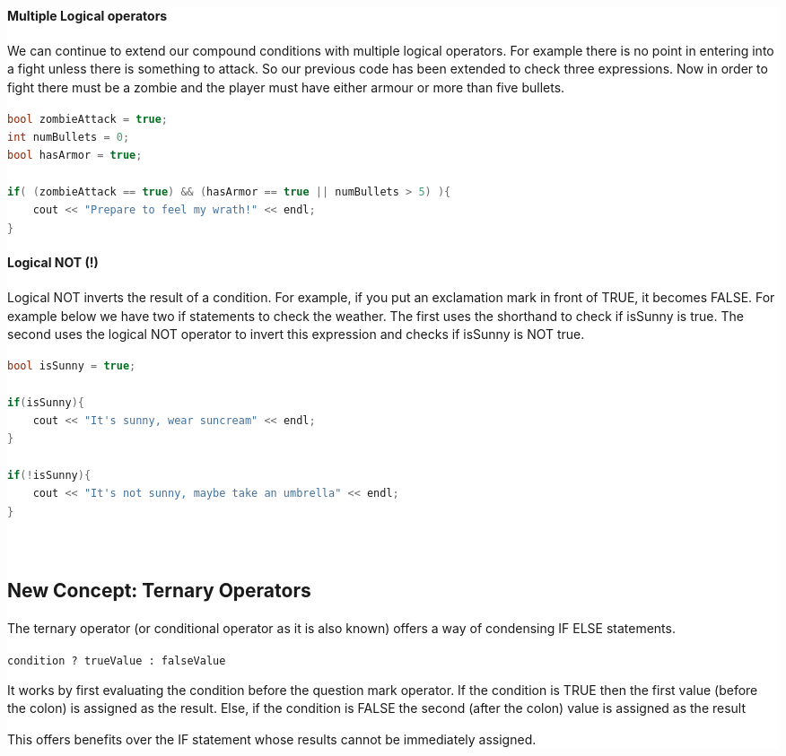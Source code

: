 
#### Multiple Logical operators

We can continue to extend our compound conditions with multiple logical operators. For example there is no point in entering into a fight unless there is something to attack. So our previous code has been extended to check three expressions. Now in order to fight there must be a zombie and the player must have either armour or more than five bullets.

```C++
bool zombieAttack = true;
int numBullets = 0;
bool hasArmor = true;

if( (zombieAttack == true) && (hasArmor == true || numBullets > 5) ){
    cout << "Prepare to feel my wrath!" << endl;
}
```

#### Logical NOT (!)

Logical NOT inverts the result of a condition. For example, if you put an exclamation mark in front of TRUE, it becomes FALSE. For example below we have two if statements to check the weather. The first uses the shorthand to check if isSunny is true. The second uses the logical NOT operator to invert this expression and checks if isSunny is NOT true.

```C++
bool isSunny = true;

if(isSunny){
    cout << "It's sunny, wear suncream" << endl;
}

if(!isSunny){
    cout << "It's not sunny, maybe take an umbrella" << endl;
}
```

&nbsp;
&nbsp;
&nbsp;

## New Concept: Ternary Operators

The ternary operator (or conditional operator as it is also known) offers a way of condensing IF ELSE statements.

```
condition ? trueValue : falseValue
```

It works by first evaluating the condition before the question mark operator. If the condition is TRUE then the first value (before the colon) is assigned as the result. Else, if the condition is FALSE the second (after the colon) value is assigned as the result

This offers benefits over the IF statement whose results cannot be immediately assigned.
